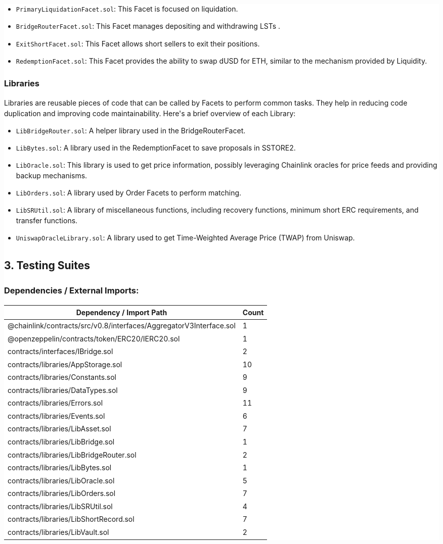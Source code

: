 - `PrimaryLiquidationFacet.sol`: This Facet is focused on liquidation. 

- `BridgeRouterFacet.sol`: This Facet manages depositing and withdrawing LSTs .

- `ExitShortFacet.sol`: This Facet allows short sellers to exit their positions.

- `RedemptionFacet.sol`: This Facet provides the ability to swap dUSD for ETH, similar to the mechanism provided by Liquidity. 


### Libraries

Libraries are reusable pieces of code that can be called by Facets to perform common tasks. They help in reducing code duplication and improving code maintainability. Here's a brief overview of each Library:

- `LibBridgeRouter.sol`: A helper library used in the BridgeRouterFacet. 

- `LibBytes.sol`: A library used in the RedemptionFacet to save proposals in SSTORE2. 

- `LibOracle.sol`: This library is used to get price information, possibly leveraging Chainlink oracles for price feeds and providing backup mechanisms.

- `LibOrders.sol`: A library used by Order Facets to perform matching. 

- `LibSRUtil.sol`: A library of miscellaneous functions, including recovery functions, minimum short ERC requirements, and transfer functions. 

- `UniswapOracleLibrary.sol`: A library used to get Time-Weighted Average Price (TWAP) from Uniswap. 




## 3. Testing Suites

### Dependencies / External Imports: 
| Dependency / Import Path	| Count |
|-------------------------------|-------|
|@chainlink/contracts/src/v0.8/interfaces/AggregatorV3Interface.sol	|1|
|@openzeppelin/contracts/token/ERC20/IERC20.sol	|1|
|contracts/interfaces/IBridge.sol	|2|
|contracts/libraries/AppStorage.sol	|10|
|contracts/libraries/Constants.sol	|9|
|contracts/libraries/DataTypes.sol	|9|
|contracts/libraries/Errors.sol	|11|
|contracts/libraries/Events.sol	|6|
|contracts/libraries/LibAsset.sol	|7|
|contracts/libraries/LibBridge.sol	|1|
|contracts/libraries/LibBridgeRouter.sol	|2|
|contracts/libraries/LibBytes.sol	|1|
|contracts/libraries/LibOracle.sol	|5|
|contracts/libraries/LibOrders.sol	|7|
|contracts/libraries/LibSRUtil.sol	|4|
|contracts/libraries/LibShortRecord.sol	|7|
|contracts/libraries/LibVault.sol	|2|